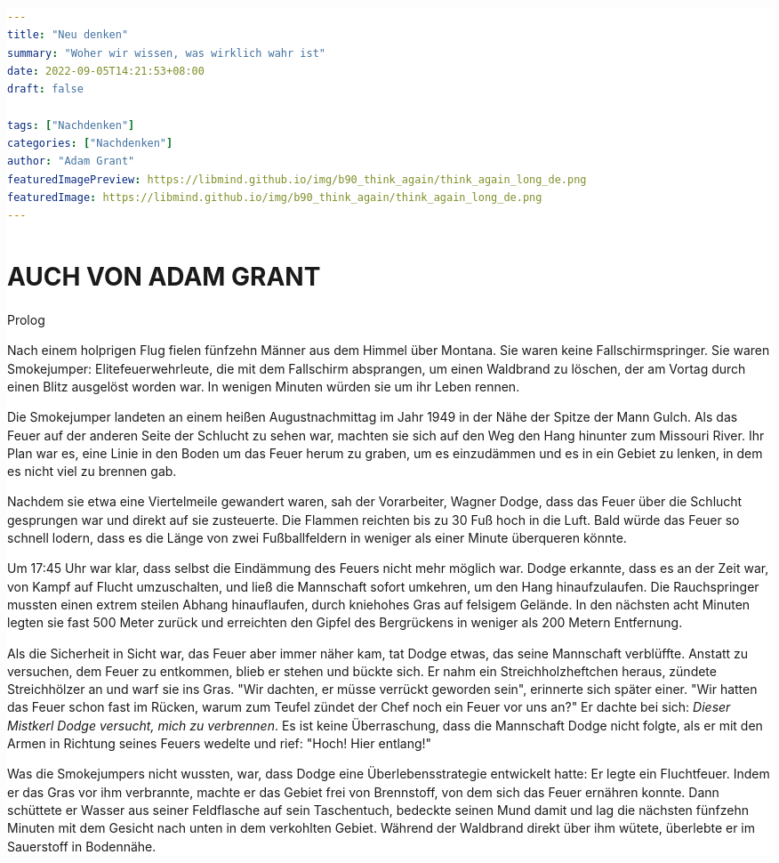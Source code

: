 ```yaml
---
title: "Neu denken"
summary: "Woher wir wissen, was wirklich wahr ist"
date: 2022-09-05T14:21:53+08:00
draft: false

tags: ["Nachdenken"]
categories: ["Nachdenken"]
author: "Adam Grant"
featuredImagePreview: https://libmind.github.io/img/b90_think_again/think_again_long_de.png
featuredImage: https://libmind.github.io/img/b90_think_again/think_again_long_de.png
---
```


# AUCH VON ADAM GRANT

Prolog



Nach einem holprigen Flug fielen fünfzehn Männer aus dem Himmel über Montana. Sie waren keine Fallschirmspringer. Sie waren Smokejumper: Elitefeuerwehrleute, die mit dem Fallschirm absprangen, um einen Waldbrand zu löschen, der am Vortag durch einen Blitz ausgelöst worden war. In wenigen Minuten würden sie um ihr Leben rennen.

Die Smokejumper landeten an einem heißen Augustnachmittag im Jahr 1949 in der Nähe der Spitze der Mann Gulch. Als das Feuer auf der anderen Seite der Schlucht zu sehen war, machten sie sich auf den Weg den Hang hinunter zum Missouri River. Ihr Plan war es, eine Linie in den Boden um das Feuer herum zu graben, um es einzudämmen und es in ein Gebiet zu lenken, in dem es nicht viel zu brennen gab.

Nachdem sie etwa eine Viertelmeile gewandert waren, sah der Vorarbeiter, Wagner Dodge, dass das Feuer über die Schlucht gesprungen war und direkt auf sie zusteuerte. Die Flammen reichten bis zu 30 Fuß hoch in die Luft. Bald würde das Feuer so schnell lodern, dass es die Länge von zwei Fußballfeldern in weniger als einer Minute überqueren könnte.

Um 17:45 Uhr war klar, dass selbst die Eindämmung des Feuers nicht mehr möglich war. Dodge erkannte, dass es an der Zeit war, von Kampf auf Flucht umzuschalten, und ließ die Mannschaft sofort umkehren, um den Hang hinaufzulaufen. Die Rauchspringer mussten einen extrem steilen Abhang hinauflaufen, durch kniehohes Gras auf felsigem Gelände. In den nächsten acht Minuten legten sie fast 500 Meter zurück und erreichten den Gipfel des Bergrückens in weniger als 200 Metern Entfernung.

Als die Sicherheit in Sicht war, das Feuer aber immer näher kam, tat Dodge etwas, das seine Mannschaft verblüffte. Anstatt zu versuchen, dem Feuer zu entkommen, blieb er stehen und bückte sich. Er nahm ein Streichholzheftchen heraus, zündete Streichhölzer an und warf sie ins Gras. "Wir dachten, er müsse verrückt geworden sein", erinnerte sich später einer. "Wir hatten das Feuer schon fast im Rücken, warum zum Teufel zündet der Chef noch ein Feuer vor uns an?" Er dachte bei sich: *Dieser Mistkerl Dodge versucht, mich zu verbrennen*. Es ist keine Überraschung, dass die Mannschaft Dodge nicht folgte, als er mit den Armen in Richtung seines Feuers wedelte und rief: "Hoch! Hier entlang!"

Was die Smokejumpers nicht wussten, war, dass Dodge eine Überlebensstrategie entwickelt hatte: Er legte ein Fluchtfeuer. Indem er das Gras vor ihm verbrannte, machte er das Gebiet frei von Brennstoff, von dem sich das Feuer ernähren konnte. Dann schüttete er Wasser aus seiner Feldflasche auf sein Taschentuch, bedeckte seinen Mund damit und lag die nächsten fünfzehn Minuten mit dem Gesicht nach unten in dem verkohlten Gebiet. Während der Waldbrand direkt über ihm wütete, überlebte er im Sauerstoff in Bodennähe.
